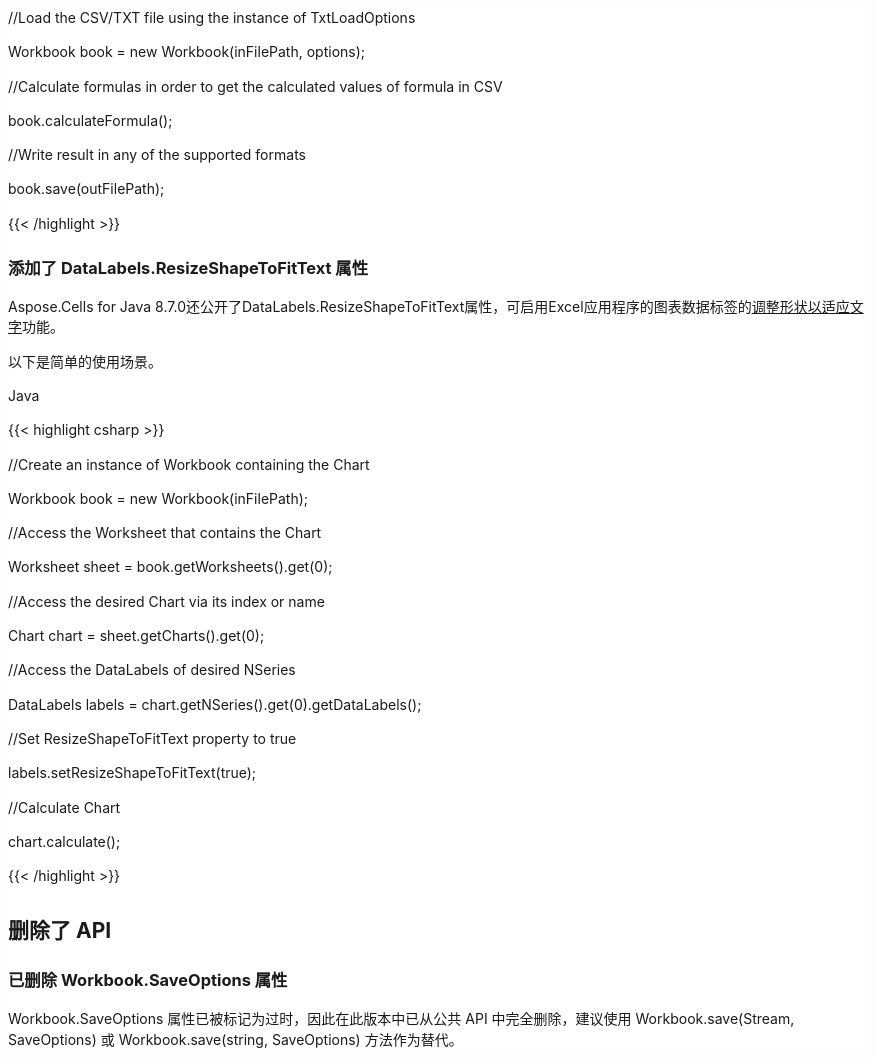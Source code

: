 //Load the CSV/TXT file using the instance of TxtLoadOptions

Workbook book = new Workbook(inFilePath, options);

//Calculate formulas in order to get the calculated values of formula in CSV

book.calculateFormula();

//Write result in any of the supported formats

book.save(outFilePath);

{{< /highlight >}}
### **添加了 DataLabels.ResizeShapeToFitText 属性**
Aspose.Cells for Java 8.7.0还公开了DataLabels.ResizeShapeToFitText属性，可启用Excel应用程序的图表数据标签的[调整形状以适应文字](/cells/zh/java/resize-chart-s-data-label-shape-to-fit-text/)功能。

以下是简单的使用场景。

Java

{{< highlight csharp >}}

 //Create an instance of Workbook containing the Chart

Workbook book = new Workbook(inFilePath);

//Access the Worksheet that contains the Chart

Worksheet sheet = book.getWorksheets().get(0);

//Access the desired Chart via its index or name

Chart chart = sheet.getCharts().get(0);

//Access the DataLabels of desired NSeries

DataLabels labels = chart.getNSeries().get(0).getDataLabels();

//Set ResizeShapeToFitText property to true

labels.setResizeShapeToFitText(true);

//Calculate Chart

chart.calculate();

{{< /highlight >}}
## **删除了 API**
### **已删除 Workbook.SaveOptions 属性**
Workbook.SaveOptions 属性已被标记为过时，因此在此版本中已从公共 API 中完全删除，建议使用 Workbook.save(Stream, SaveOptions) 或 Workbook.save(string, SaveOptions) 方法作为替代。
